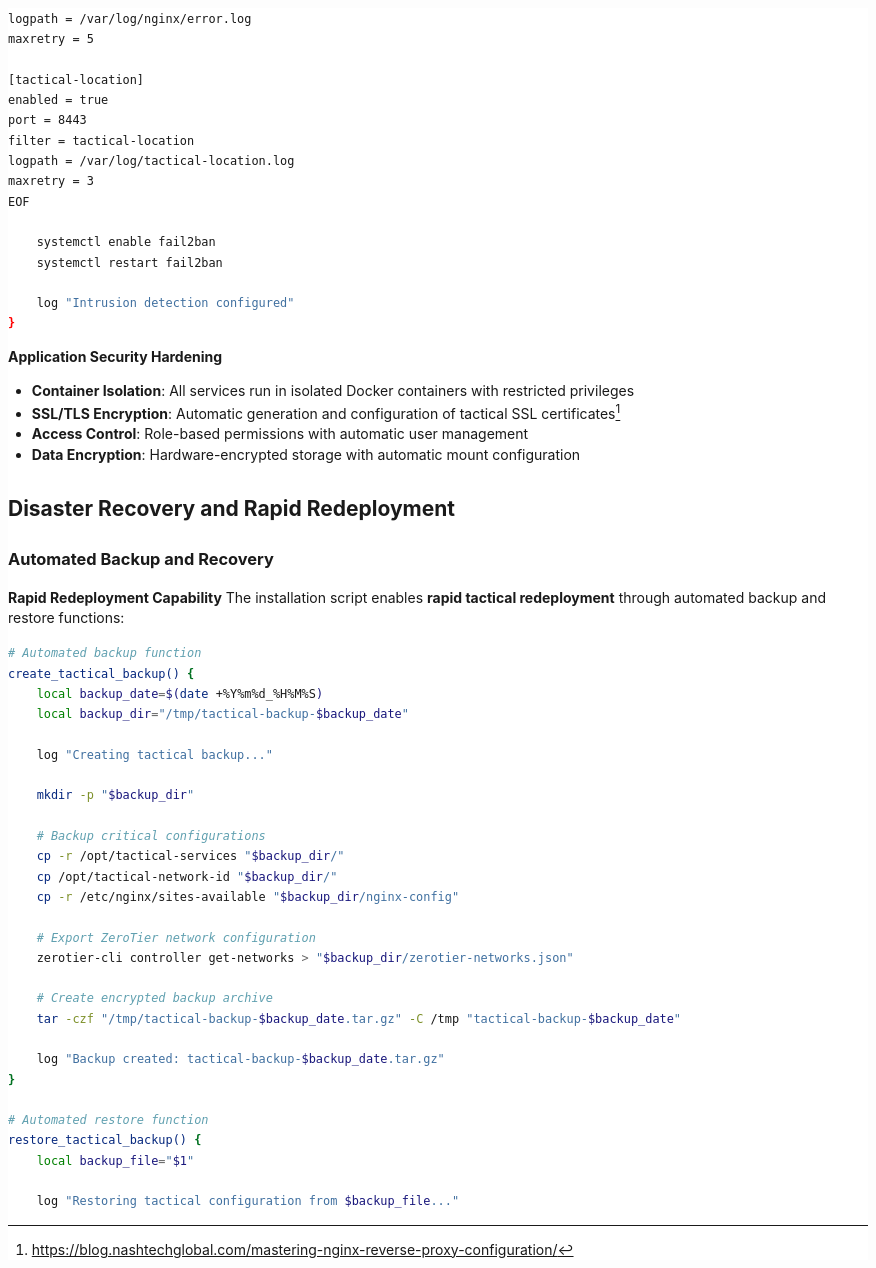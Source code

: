 ```bash
logpath = /var/log/nginx/error.log
maxretry = 5

[tactical-location]
enabled = true
port = 8443
filter = tactical-location
logpath = /var/log/tactical-location.log
maxretry = 3
EOF
    
    systemctl enable fail2ban
    systemctl restart fail2ban
    
    log "Intrusion detection configured"
}
```

**Application Security Hardening**

- **Container Isolation**: All services run in isolated Docker containers with restricted privileges
- **SSL/TLS Encryption**: Automatic generation and configuration of tactical SSL certificates[^13]
- **Access Control**: Role-based permissions with automatic user management
- **Data Encryption**: Hardware-encrypted storage with automatic mount configuration


## Disaster Recovery and Rapid Redeployment

### Automated Backup and Recovery

**Rapid Redeployment Capability**
The installation script enables **rapid tactical redeployment** through automated backup and restore functions:

```bash
# Automated backup function
create_tactical_backup() {
    local backup_date=$(date +%Y%m%d_%H%M%S)
    local backup_dir="/tmp/tactical-backup-$backup_date"
    
    log "Creating tactical backup..."
    
    mkdir -p "$backup_dir"
    
    # Backup critical configurations
    cp -r /opt/tactical-services "$backup_dir/"
    cp /opt/tactical-network-id "$backup_dir/"
    cp -r /etc/nginx/sites-available "$backup_dir/nginx-config"
    
    # Export ZeroTier network configuration
    zerotier-cli controller get-networks > "$backup_dir/zerotier-networks.json"
    
    # Create encrypted backup archive
    tar -czf "/tmp/tactical-backup-$backup_date.tar.gz" -C /tmp "tactical-backup-$backup_date"
    
    log "Backup created: tactical-backup-$backup_date.tar.gz"
}

# Automated restore function
restore_tactical_backup() {
    local backup_file="$1"
    
    log "Restoring tactical configuration from $backup_file..."
```

[^1]: https://qbee.io/docs/tutorial-installing-docker-on-a-Raspberry-Pi.html
[^2]: https://devdojo.com/amp/bobbyiliev/how-to-install-docker-and-docker-compose-on-raspberry-pi
[^3]: https://sirlagz.net/2023/07/11/how-to-self-host-a-zerotier-controller-on-debian-11/
[^4]: https://docs.zerotier.com/selfhosting/
[^5]: https://kyle.au/guides/self-hosted-outline-knowledge-base-setup-guide
[^6]: https://blog.gurucomputing.com.au/Outline Knowledgebase Deployment/
[^7]: https://raspberrypi.stackexchange.com/questions/145715/prevent-questions-on-first-boot-automate-setup
[^8]: https://geoffhudik.com/tech/2020/04/27/automating-raspberry-pi-setup/
[^9]: https://sites.google.com/site/cartwrightraspberrypiprojects/home/steps/improve-rasberry-pi-security
[^10]: https://www.freedesktop.org/software/systemd/man/latest/systemd-firstboot.html
[^11]: https://zindilis.com/posts/raspberry-pi-security-bootstrap/
[^12]: https://github.com/lefht/securepi
[^13]: https://blog.nashtechglobal.com/mastering-nginx-reverse-proxy-configuration/
[^14]: https://github.com/jlanssie/nginx-reverse-proxy
[^15]: https://www.raspberrypi.com/documentation/computers/getting-started.html
[^16]: https://forums.raspberrypi.com/viewtopic.php?t=384771
[^17]: https://eikowagenknecht.de/posts/how-to-set-up-raspberry-pi-with-automatic-updates-and-sd-card-checks/
[^18]: https://github.com/MASLAB/raspi-setup
[^19]: https://bobbyiliev.com/post/how-to-install-docker-and-docker-compose-on-raspberry-pi/
[^20]: https://github.com/martadinata666/cloud-init
[^21]: https://github.com/timebertt/pi-cloud-init
[^22]: https://github.com/matrix-io/raspi-systemd-quickstart
[^23]: https://forums.raspberrypi.com/viewtopic.php?t=138721
[^24]: https://gist.github.com/RichardBronosky/fa7d4db13bab3fbb8d9e0fff7ea88aa2
[^25]: https://www.pragmaticlinux.com/2020/08/raspberry-pi-startup-script-using-systemd/
[^26]: https://www.reddit.com/r/selfhosted/comments/1541x0v/introducing_next_ztnet_a_userfriendly_selfhosted/
[^27]: https://www.howtoforge.com/how-to-install-outline-knowledgebase-wiki-on-ubuntu-20-04/
[^28]: https://github.com/raspberrypi/rpi-imager/issues/554
[^29]: https://help.serena.com/doc_center/sra/verCE/Serena%20Deployment%20Automation%20Evaluation%20Guide.pdf
[^30]: https://www.delltechnologies.com/content/dam/digitalassets/active/en/unauth/white-papers/solutions/server_deployment_automation.pdf
[^31]: https://www.instructables.com/Raspberry-Pi-Launch-Python-script-on-startup/
[^32]: https://i.dell.com/sites/csdocuments/Learn_Docs/en/server_deployment_automation_white_paper_sept2018.pdf
[^33]: https://schlomo.schapiro.org/2013/12/automated-raspbian-setup-for-raspberry.html
[^34]: https://www.reddit.com/r/raspberry_pi/comments/p0mfoq/i_learned_that_you_can_automate_first_time_setup/
[^35]: https://dev.to/thatonehidde/how-to-set-up-a-reverse-proxy-with-nginx-configure-ssl-and-connect-a-subdomain-582o
[^36]: https://docs.zerotier.com/selfhost/